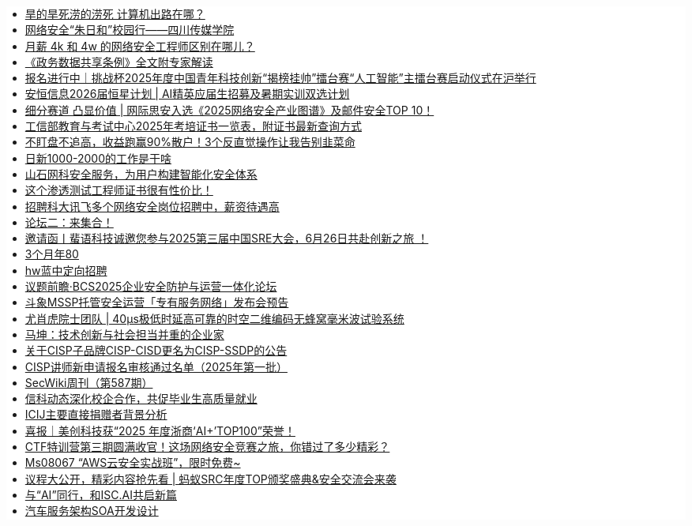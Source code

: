 * [旱的旱死涝的涝死 计算机出路在哪？](https://mp.weixin.qq.com/s?__biz=MzU3MjczNzA1Ng==&mid=2247497557&idx=1&sn=e7da644a46b6e8b88681ef406501f0f3)
* [网络安全“朱日和”校园行——四川传媒学院](https://mp.weixin.qq.com/s?__biz=MzA3Nzk3NTA4Nw==&mid=2247517231&idx=1&sn=d91f2db95df4851a0eee3c83a1e9322e)
* [月薪 4k 和 4w 的网络安全工程师区别在哪儿？](https://mp.weixin.qq.com/s?__biz=Mzk1NzMwNTM5NQ==&mid=2247486270&idx=1&sn=986a0f643deba0a0a2582370ce5bff97)
* [《政务数据共享条例》全文附专家解读](https://mp.weixin.qq.com/s?__biz=MzU0Mzk0NDQyOA==&mid=2247521953&idx=1&sn=59ed9e482be07947b4708d960d2dff3c)
* [报名进行中｜挑战杯2025年度中国青年科技创新“揭榜挂帅”擂台赛“人工智能”主擂台赛启动仪式在沪举行](https://mp.weixin.qq.com/s?__biz=MzU1MzE3Njg2Mw==&mid=2247510830&idx=1&sn=05c6e7956853cccbb4a2176e767da590)
* [安恒信息2026届恒星计划 | AI精英应届生招募及暑期实训双选计划](https://mp.weixin.qq.com/s?__biz=MzU1MzE3Njg2Mw==&mid=2247510830&idx=2&sn=91d9b31d1578b3659eac47aebab6e4e0)
* [细分赛道 凸显价值 | 网际思安入选《2025网络安全产业图谱》及邮件安全TOP 10！](https://mp.weixin.qq.com/s?__biz=MzA5NjMyMDEwNg==&mid=2649286609&idx=1&sn=f24827670201dc32961e4d4c6942a31a)
* [工信部教育与考试中心2025年考培证书一览表，附证书最新查询方式](https://mp.weixin.qq.com/s?__biz=Mzg4MTg0MjQ5OA==&mid=2247488416&idx=1&sn=37dc17ef3a8fb76ec28f5a88f97fef0b)
* [不盯盘不追高，收益跑赢90%散户！3个反直觉操作让我告别韭菜命](https://mp.weixin.qq.com/s?__biz=MzU3MDE2NTU2Mw==&mid=2247484558&idx=1&sn=7a2ff525b5d49c925f2ee97839ae22ac)
* [日新1000-2000的工作是干啥](https://mp.weixin.qq.com/s?__biz=MzkxNzY5MTg1Ng==&mid=2247488728&idx=2&sn=8ec69dd3cb8671922411661c8d45d831)
* [山石网科安全服务，为用户构建智能化安全体系](https://mp.weixin.qq.com/s?__biz=MzAxMDE4MTAzMQ==&mid=2661300993&idx=2&sn=c707b6b7f9eff6b4d65588e322b27df2)
* [这个渗透测试工程师证书很有性价比！](https://mp.weixin.qq.com/s?__biz=MjM5OTk4MDE2MA==&mid=2655281471&idx=2&sn=aed007cba1755c2a3d644c5d1cef0b53)
* [招聘科大讯飞多个网络安全岗位招聘中，薪资待遇高](https://mp.weixin.qq.com/s?__biz=Mzk0Mzc1MTI2Nw==&mid=2247491185&idx=1&sn=40cc2b8c75a3421f4b5e71f278cb919d)
* [论坛二：来集合！](https://mp.weixin.qq.com/s?__biz=Mzg2MDg0ODg1NQ==&mid=2247546424&idx=1&sn=106ccb5eaf16cb681d4748305c9fbdea)
* [邀请函丨蜚语科技诚邀您参与2025第三届中国SRE大会，6月26日共赴创新之旅 ！](https://mp.weixin.qq.com/s?__biz=MzI5NzI5NzY1MA==&mid=2247491742&idx=1&sn=36b4af2566d4089badfbff5a1121fe31)
* [3个月年80](https://mp.weixin.qq.com/s?__biz=MzkxNzY5MTg1Ng==&mid=2247488734&idx=1&sn=01488b9a15c23846d38199c2632b2b2e)
* [hw蓝中定向招聘](https://mp.weixin.qq.com/s?__biz=MzkwMzI4NDU0MA==&mid=2247484575&idx=1&sn=b895e002983a56ee4c5d14b90d92621a)
* [议题前瞻·BCS2025企业安全防护与运营一体化论坛](https://mp.weixin.qq.com/s?__biz=Mzg5OTYwMTY5MA==&mid=2247522535&idx=1&sn=a04e5bc5e22ef9daa247a63368a27ed6)
* [斗象MSSP托管安全运营「专有服务网络」发布会预告](https://mp.weixin.qq.com/s?__biz=MzU0MDI1MjUxMg==&mid=2247533701&idx=1&sn=e45060f6edaf60b72aec5cc678781107)
* [尤肖虎院士团队 | 40μs极低时延高可靠的时空二维编码无蜂窝毫米波试验系统](https://mp.weixin.qq.com/s?__biz=Mzg4MDU0NTQ4Mw==&mid=2247531535&idx=1&sn=b67dac3265cad238a10f1598ab5eb2c3)
* [马坤：技术创新与社会担当并重的企业家](https://mp.weixin.qq.com/s?__biz=MjM5MTI2NDQzNg==&mid=2654552488&idx=1&sn=3a042c774e35d3bcfb0b6e898075c7e2)
* [关于CISP子品牌CISP-CISD更名为CISP-SSDP的公告](https://mp.weixin.qq.com/s?__biz=MzI1NzQ0NTMxMQ==&mid=2247490580&idx=1&sn=2377e7153266e00aea1313b49de82bc4)
* [CISP讲师新申请报名审核通过名单（2025年第一批）](https://mp.weixin.qq.com/s?__biz=MzI1NzQ0NTMxMQ==&mid=2247490580&idx=2&sn=532c11a966f14e7954bfc7991165ceb7)
* [SecWiki周刊（第587期）](https://mp.weixin.qq.com/s?__biz=MjM5NDM1OTM0Mg==&mid=2651053511&idx=1&sn=1fc074d97855fcaafbbe821efed29df2)
* [信科动态深化校企合作，共促毕业生高质量就业](https://mp.weixin.qq.com/s?__biz=MzIyNTIyMTU1Nw==&mid=2247485671&idx=1&sn=cc98d7e55607c110878b2ec5293de8be)
* [ICIJ主要直接捐赠者背景分析](https://mp.weixin.qq.com/s?__biz=MzkxMTA3MDk3NA==&mid=2247487732&idx=1&sn=07f75dd9d562075b94659cfcb61d73c0)
* [喜报｜美创科技获“2025 年度浙商‘AI+’TOP100”荣誉！](https://mp.weixin.qq.com/s?__biz=MzA3NDE0NDUyNA==&mid=2650815019&idx=1&sn=2d3601648faa8af821cadef9fafff2e0)
* [CTF特训营第三期圆满收官！这场网络安全竞赛之旅，你错过了多少精彩？](https://mp.weixin.qq.com/s?__biz=MzU1NjgzOTAyMg==&mid=2247523913&idx=1&sn=14e1d4e5d16b969c770022b482ac553b)
* [Ms08067 “AWS云安全实战班”，限时免费~](https://mp.weixin.qq.com/s?__biz=MzU1NjgzOTAyMg==&mid=2247523913&idx=2&sn=f1717bab1d6cbe0bf26ef854b6b3106b)
* [议程大公开，精彩内容抢先看 | 蚂蚁SRC年度TOP颁奖盛典&安全交流会来袭](https://mp.weixin.qq.com/s?__biz=MjM5NTc2MDYxMw==&mid=2458595168&idx=2&sn=a41c1cf632ed633d1b2c6d845d1b288b)
* [与“AI”同行，和ISC.AI共启新篇](https://mp.weixin.qq.com/s?__biz=MjM5ODI2MTg3Mw==&mid=2649819058&idx=1&sn=9d48737a39e823e6180bc6b73a7f18e0)
* [汽车服务架构SOA开发设计](https://mp.weixin.qq.com/s?__biz=MzIzOTc2OTAxMg==&mid=2247555497&idx=2&sn=1361dafeab7feedb5ba1d605732ccd89)